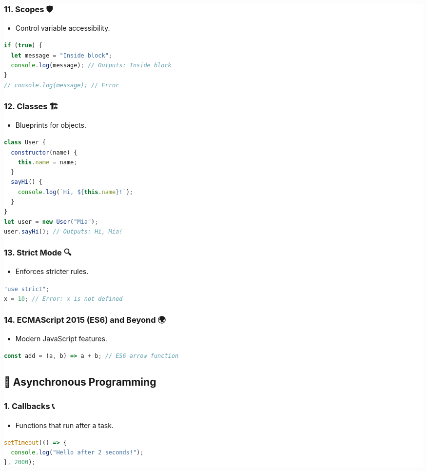 ### 11. Scopes 🛡️

- Control variable accessibility.

```js
if (true) {
  let message = "Inside block";
  console.log(message); // Outputs: Inside block
}
// console.log(message); // Error
```

### 12. Classes 🏗️

- Blueprints for objects.

```js
class User {
  constructor(name) {
    this.name = name;
  }
  sayHi() {
    console.log(`Hi, ${this.name}!`);
  }
}
let user = new User("Mia");
user.sayHi(); // Outputs: Hi, Mia!
```

### 13. Strict Mode 🔍

- Enforces stricter rules.

```js
"use strict";
x = 10; // Error: x is not defined
```

### 14. ECMAScript 2015 (ES6) and Beyond 🌍

- Modern JavaScript features.

```js
const add = (a, b) => a + b; // ES6 arrow function
```

## 🔄 Asynchronous Programming

### 1. Callbacks 📞

- Functions that run after a task.

```js
setTimeout(() => {
  console.log("Hello after 2 seconds!");
}, 2000);
```
